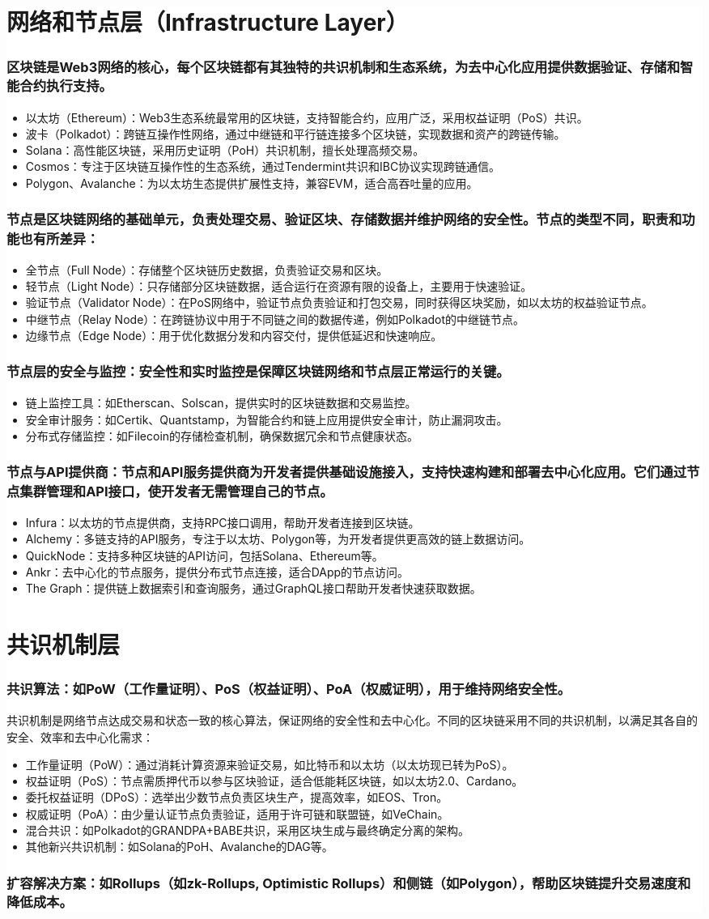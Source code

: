 # 网络和节点层（Infrastructure Layer）
### 区块链是Web3网络的核心，每个区块链都有其独特的共识机制和生态系统，为去中心化应用提供数据验证、存储和智能合约执行支持。

+ 以太坊（Ethereum）：Web3生态系统最常用的区块链，支持智能合约，应用广泛，采用权益证明（PoS）共识。
+ 波卡（Polkadot）：跨链互操作性网络，通过中继链和平行链连接多个区块链，实现数据和资产的跨链传输。
+ Solana：高性能区块链，采用历史证明（PoH）共识机制，擅长处理高频交易。
+ Cosmos：专注于区块链互操作性的生态系统，通过Tendermint共识和IBC协议实现跨链通信。
+ Polygon、Avalanche：为以太坊生态提供扩展性支持，兼容EVM，适合高吞吐量的应用。


### 节点是区块链网络的基础单元，负责处理交易、验证区块、存储数据并维护网络的安全性。节点的类型不同，职责和功能也有所差异：

+ 全节点（Full Node）：存储整个区块链历史数据，负责验证交易和区块。
+ 轻节点（Light Node）：只存储部分区块链数据，适合运行在资源有限的设备上，主要用于快速验证。
+ 验证节点（Validator Node）：在PoS网络中，验证节点负责验证和打包交易，同时获得区块奖励，如以太坊的权益验证节点。
+ 中继节点（Relay Node）：在跨链协议中用于不同链之间的数据传递，例如Polkadot的中继链节点。
+ 边缘节点（Edge Node）：用于优化数据分发和内容交付，提供低延迟和快速响应。

### 节点层的安全与监控：安全性和实时监控是保障区块链网络和节点层正常运行的关键。

+ 链上监控工具：如Etherscan、Solscan，提供实时的区块链数据和交易监控。
+ 安全审计服务：如Certik、Quantstamp，为智能合约和链上应用提供安全审计，防止漏洞攻击。
+ 分布式存储监控：如Filecoin的存储检查机制，确保数据冗余和节点健康状态。

### 节点与API提供商：节点和API服务提供商为开发者提供基础设施接入，支持快速构建和部署去中心化应用。它们通过节点集群管理和API接口，使开发者无需管理自己的节点。

+ Infura：以太坊的节点提供商，支持RPC接口调用，帮助开发者连接到区块链。
+ Alchemy：多链支持的API服务，专注于以太坊、Polygon等，为开发者提供更高效的链上数据访问。
+ QuickNode：支持多种区块链的API访问，包括Solana、Ethereum等。
+ Ankr：去中心化的节点服务，提供分布式节点连接，适合DApp的节点访问。
+ The Graph：提供链上数据索引和查询服务，通过GraphQL接口帮助开发者快速获取数据。

# 共识机制层
### 共识算法：如PoW（工作量证明）、PoS（权益证明）、PoA（权威证明），用于维持网络安全性。

共识机制是网络节点达成交易和状态一致的核心算法，保证网络的安全性和去中心化。不同的区块链采用不同的共识机制，以满足其各自的安全、效率和去中心化需求：

+ 工作量证明（PoW）：通过消耗计算资源来验证交易，如比特币和以太坊（以太坊现已转为PoS）。
+ 权益证明（PoS）：节点需质押代币以参与区块验证，适合低能耗区块链，如以太坊2.0、Cardano。
+ 委托权益证明（DPoS）：选举出少数节点负责区块生产，提高效率，如EOS、Tron。
+ 权威证明（PoA）：由少量认证节点负责验证，适用于许可链和联盟链，如VeChain。
+ 混合共识：如Polkadot的GRANDPA+BABE共识，采用区块生成与最终确定分离的架构。
+ 其他新兴共识机制：如Solana的PoH、Avalanche的DAG等。

### 扩容解决方案：如Rollups（如zk-Rollups, Optimistic Rollups）和侧链（如Polygon），帮助区块链提升交易速度和降低成本。
